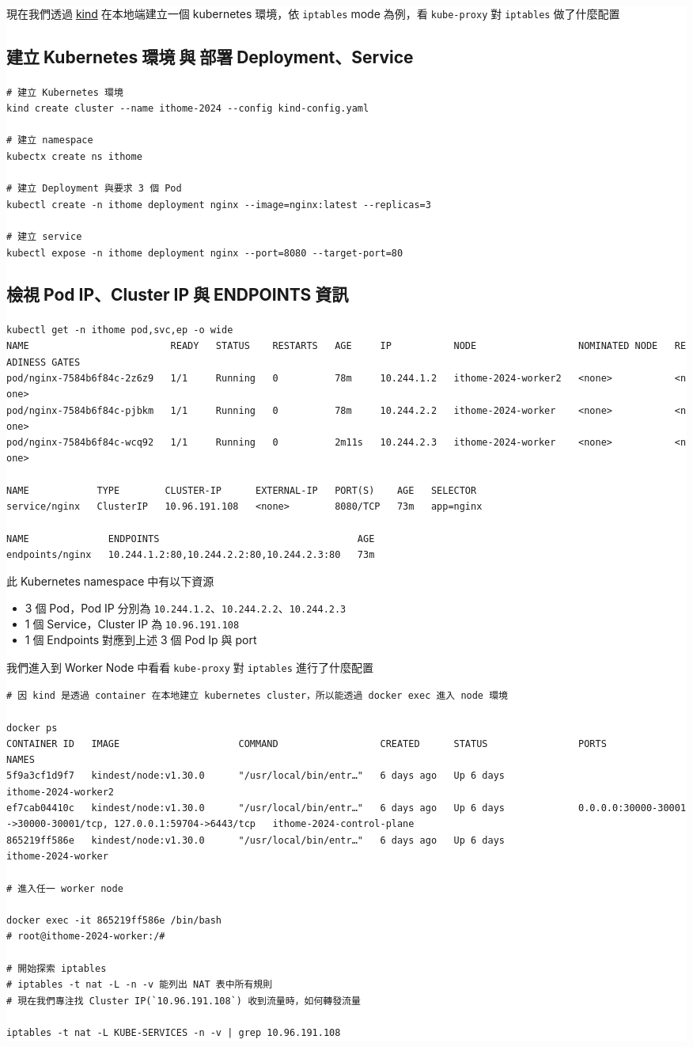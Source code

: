 現在我們透過 [kind] 在本地端建立一個 kubernetes 環境，依 `iptables` mode 為例，看 `kube-proxy` 對 `iptables` 做了什麼配置

## 建立 Kubernetes 環境 與 部署 Deployment、Service
```
# 建立 Kubernetes 環境
kind create cluster --name ithome-2024 --config kind-config.yaml

# 建立 namespace
kubectx create ns ithome

# 建立 Deployment 與要求 3 個 Pod
kubectl create -n ithome deployment nginx --image=nginx:latest --replicas=3

# 建立 service 
kubectl expose -n ithome deployment nginx --port=8080 --target-port=80
```

## 檢視 Pod IP、Cluster IP 與 ENDPOINTS 資訊
```
kubectl get -n ithome pod,svc,ep -o wide
NAME                         READY   STATUS    RESTARTS   AGE     IP           NODE                  NOMINATED NODE   READINESS GATES
pod/nginx-7584b6f84c-2z6z9   1/1     Running   0          78m     10.244.1.2   ithome-2024-worker2   <none>           <none>
pod/nginx-7584b6f84c-pjbkm   1/1     Running   0          78m     10.244.2.2   ithome-2024-worker    <none>           <none>
pod/nginx-7584b6f84c-wcq92   1/1     Running   0          2m11s   10.244.2.3   ithome-2024-worker    <none>           <none>

NAME            TYPE        CLUSTER-IP      EXTERNAL-IP   PORT(S)    AGE   SELECTOR
service/nginx   ClusterIP   10.96.191.108   <none>        8080/TCP   73m   app=nginx

NAME              ENDPOINTS                                   AGE
endpoints/nginx   10.244.1.2:80,10.244.2.2:80,10.244.2.3:80   73m
```
此 Kubernetes namespace 中有以下資源
- 3 個 Pod，Pod IP 分別為 `10.244.1.2`、`10.244.2.2`、`10.244.2.3`
- 1 個 Service，Cluster IP 為 `10.96.191.108`
- 1 個 Endpoints 對應到上述 3 個 Pod Ip 與 port

我們進入到 Worker Node 中看看 `kube-proxy` 對 `iptables` 進行了什麼配置
 ```
# 因 kind 是透過 container 在本地建立 kubernetes cluster，所以能透過 docker exec 進入 node 環境

docker ps
CONTAINER ID   IMAGE                     COMMAND                  CREATED      STATUS                PORTS                                                             NAMES
5f9a3cf1d9f7   kindest/node:v1.30.0      "/usr/local/bin/entr…"   6 days ago   Up 6 days                                                                               ithome-2024-worker2
ef7cab04410c   kindest/node:v1.30.0      "/usr/local/bin/entr…"   6 days ago   Up 6 days             0.0.0.0:30000-30001->30000-30001/tcp, 127.0.0.1:59704->6443/tcp   ithome-2024-control-plane
865219ff586e   kindest/node:v1.30.0      "/usr/local/bin/entr…"   6 days ago   Up 6 days                                                                               ithome-2024-worker

# 進入任一 worker node

docker exec -it 865219ff586e /bin/bash
# root@ithome-2024-worker:/#

# 開始探索 iptables
# iptables -t nat -L -n -v 能列出 NAT 表中所有規則
# 現在我們專注找 Cluster IP(`10.96.191.108`) 收到流量時，如何轉發流量

iptables -t nat -L KUBE-SERVICES -n -v | grep 10.96.191.108
 ```

[Service]: https://kubernetes.io/docs/concepts/services-networking/service/
[Endpoints]: https://kubernetes.io/zh-cn/docs/concepts/services-networking/service/#endpoints
[kind]: https://kind.sigs.k8s.io/
[Learn why you can't ping a Kubernetes service]: https://community.ops.io/danielepolencic/learn-why-you-cant-ping-a-kubernetes-service-2gog
[Debugging and Monitoring DNS issues in Kubernetes]: https://cilium.io/blog/2019/12/18/how-to-debug-dns-issues-in-k8s/